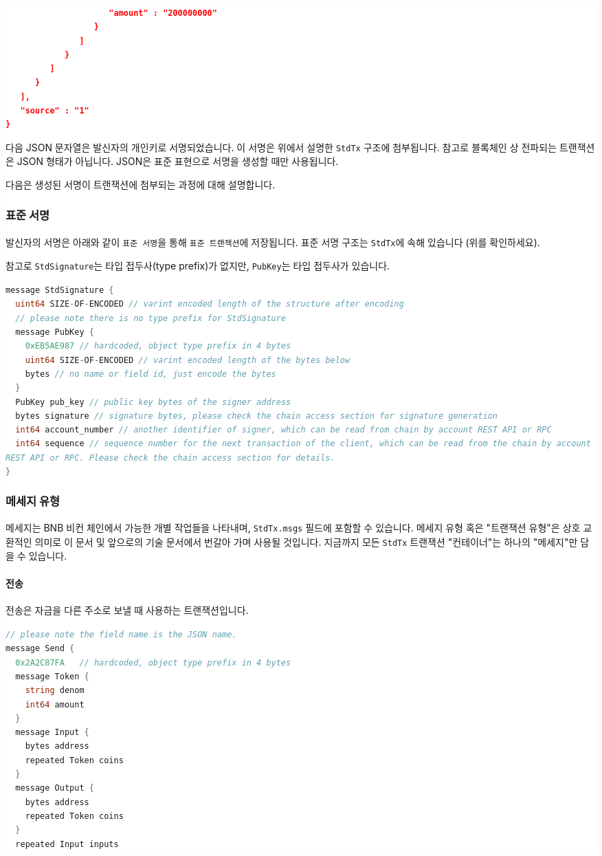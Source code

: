 ```json
                     "amount" : "200000000"
                  }
               ]
            }
         ]
      }
   ],
   "source" : "1"
}
```


다음 JSON 문자열은 발신자의 개인키로 서명되었습니다. 이 서명은 위에서 설명한 `StdTx` 구조에 첨부됩니다. 참고로 블록체인 상 전파되는 트랜잭션은 JSON 형태가 아닙니다. JSON은 표준 표현으로 서명을 생성할 때만 사용됩니다.

다음은 생성된 서명이 트랜잭션에 첨부되는 과정에 대해 설명합니다.

### 표준 서명

발신자의 서명은 아래와 같이 `표준 서명`을 통해 `표준 트랜잭션`에 저장됩니다. 표준 서명 구조는 `StdTx`에 속해 있습니다 (위를 확인하세요).

참고로 `StdSignature`는 타입 접두사(type prefix)가 없지만, `PubKey`는 타입 접두사가 있습니다.

```go
message StdSignature {
  uint64 SIZE-OF-ENCODED // varint encoded length of the structure after encoding
  // please note there is no type prefix for StdSignature
  message PubKey {
    0xEB5AE987 // hardcoded, object type prefix in 4 bytes
    uint64 SIZE-OF-ENCODED // varint encoded length of the bytes below
    bytes // no name or field id, just encode the bytes
  }
  PubKey pub_key // public key bytes of the signer address
  bytes signature // signature bytes, please check the chain access section for signature generation
  int64 account_number // another identifier of signer, which can be read from chain by account REST API or RPC
  int64 sequence // sequence number for the next transaction of the client, which can be read from the chain by account REST API or RPC. Please check the chain access section for details.
}
```

### 메세지 유형
메세지는 BNB 비컨 체인에서 가능한 개별 작업들을 나타내며, `StdTx.msgs` 필드에 포함할 수 있습니다. 메세지 유형 혹은 "트랜잭션 유형"은 상호 교환적인 의미로 이 문서 및 앞으로의 기술 문서에서 번갈아 가며 사용될 것입니다. 지금까지 모든 `StdTx` 트랜잭션 "컨테이너"는 하나의 "메세지"만 담을 수 있습니다.

#### 전송
전송은 자금을 다른 주소로 보낼 때 사용하는 트랜잭션입니다.

```go
// please note the field name is the JSON name.
message Send {
  0x2A2C87FA   // hardcoded, object type prefix in 4 bytes
  message Token {
    string denom
    int64 amount
  }
  message Input {
    bytes address
    repeated Token coins
  }
  message Output {
    bytes address
    repeated Token coins
  }
  repeated Input inputs
```